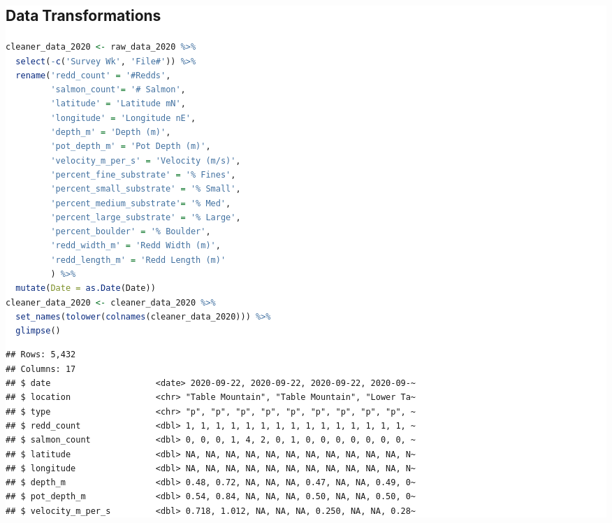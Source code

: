 ## Data Transformations

``` r
cleaner_data_2020 <- raw_data_2020 %>% 
  select(-c('Survey Wk', 'File#')) %>% 
  rename('redd_count' = '#Redds',
         'salmon_count'= '# Salmon',
         'latitude' = 'Latitude mN',
         'longitude' = 'Longitude nE',
         'depth_m' = 'Depth (m)',
         'pot_depth_m' = 'Pot Depth (m)',
         'velocity_m_per_s' = 'Velocity (m/s)',
         'percent_fine_substrate' = '% Fines',
         'percent_small_substrate' = '% Small',
         'percent_medium_substrate'= '% Med',
         'percent_large_substrate' = '% Large',
         'percent_boulder' = '% Boulder',
         'redd_width_m' = 'Redd Width (m)',
         'redd_length_m' = 'Redd Length (m)'
         ) %>% 
  mutate(Date = as.Date(Date))
cleaner_data_2020 <- cleaner_data_2020 %>% 
  set_names(tolower(colnames(cleaner_data_2020))) %>% 
  glimpse()
```

    ## Rows: 5,432
    ## Columns: 17
    ## $ date                     <date> 2020-09-22, 2020-09-22, 2020-09-22, 2020-09-~
    ## $ location                 <chr> "Table Mountain", "Table Mountain", "Lower Ta~
    ## $ type                     <chr> "p", "p", "p", "p", "p", "p", "p", "p", "p", ~
    ## $ redd_count               <dbl> 1, 1, 1, 1, 1, 1, 1, 1, 1, 1, 1, 1, 1, 1, 1, ~
    ## $ salmon_count             <dbl> 0, 0, 0, 1, 4, 2, 0, 1, 0, 0, 0, 0, 0, 0, 0, ~
    ## $ latitude                 <dbl> NA, NA, NA, NA, NA, NA, NA, NA, NA, NA, NA, N~
    ## $ longitude                <dbl> NA, NA, NA, NA, NA, NA, NA, NA, NA, NA, NA, N~
    ## $ depth_m                  <dbl> 0.48, 0.72, NA, NA, NA, 0.47, NA, NA, 0.49, 0~
    ## $ pot_depth_m              <dbl> 0.54, 0.84, NA, NA, NA, 0.50, NA, NA, 0.50, 0~
    ## $ velocity_m_per_s         <dbl> 0.718, 1.012, NA, NA, NA, 0.250, NA, NA, 0.28~